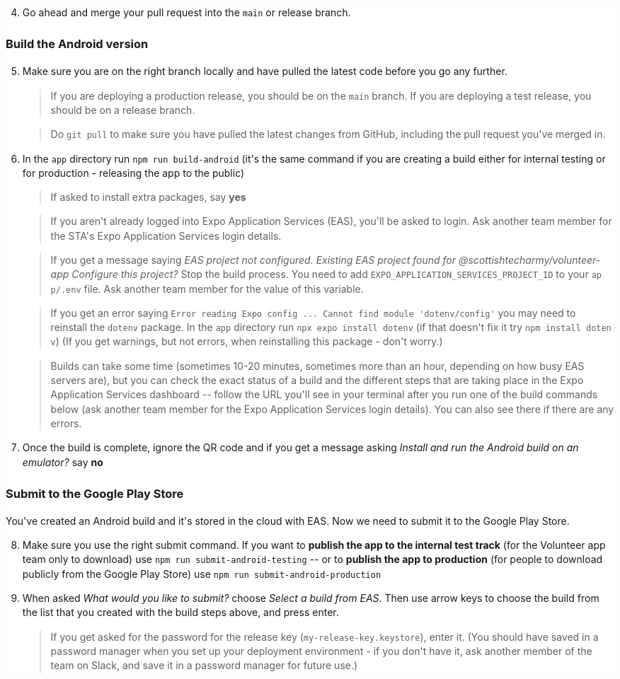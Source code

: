 4. Go ahead and merge your pull request into the `main` or release branch.

### Build the Android version

5. Make sure you are on the right branch locally and have pulled the latest code before you go any further.

   > If you are deploying a production release, you should be on the `main` branch. If you are deploying a test release, you should be on a release branch.

   > Do `git pull` to make sure you have pulled the latest changes from GitHub, including the pull request you've merged in.

6. In the `app` directory run `npm run build-android` (it's the same command if you are creating a build either for internal testing or for production - releasing the app to the public)

   > If asked to install extra packages, say **yes**

   > If you aren't already logged into Expo Application Services (EAS), you'll be asked to login. Ask another team member for the STA's Expo Application Services login details.

   > If you get a message saying *EAS project not configured. Existing EAS project found for @scottishtecharmy/volunteer-app Configure this project?* Stop the build process. You need to add `EXPO_APPLICATION_SERVICES_PROJECT_ID` to your `app/.env` file. Ask another team member for the value of this variable.

   > If you get an error saying `Error reading Expo config ... Cannot find module 'dotenv/config'` you may need to reinstall the `dotenv` package.  In the `app` directory run `npx expo install dotenv` (if that doesn't fix it try `npm install dotenv`) (If you get warnings, but not errors, when reinstalling this package - don't worry.)

   > Builds can take some time (sometimes 10-20 minutes, sometimes more than an hour, depending on how busy EAS servers are), but you can check the exact status of a build and the different steps that are taking place in the Expo Application Services dashboard -- follow the URL you'll see in your terminal after you run one of the build commands below (ask another team member for the Expo Application Services login details). You can also see there if there are any errors.

7. Once the build is complete, ignore the QR code and if you get a message asking *Install and run the Android build on an emulator?* say **no**

### Submit to the Google Play Store

You've created an Android build and it's stored in the cloud with EAS.  Now we need to submit it to the Google Play Store.

8. Make sure you use the right submit command. If you want to **publish the app to the internal test track** (for the Volunteer app team only to download) use `npm run submit-android-testing` -- or to **publish the app to production** (for people to download publicly from the Google Play Store) use `npm run submit-android-production`

9. When asked *What would you like to submit?* choose *Select a build from EAS*. Then use arrow keys to choose the build from the list that you created with the build steps above, and press enter.

   > If you get asked for the password for the release key (`my-release-key.keystore`), enter it. (You should have saved in a password manager when you set up your deployment environment - if you don't have it, ask another member of the team on Slack, and save it in a password manager for future use.)
